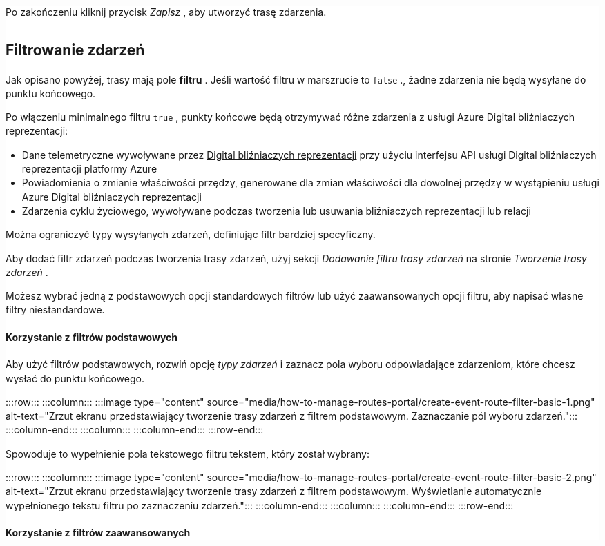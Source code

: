 Po zakończeniu kliknij przycisk _Zapisz_ , aby utworzyć trasę zdarzenia.

## <a name="filter-events"></a>Filtrowanie zdarzeń

Jak opisano powyżej, trasy mają pole **filtru** . Jeśli wartość filtru w marszrucie to `false` ., żadne zdarzenia nie będą wysyłane do punktu końcowego. 

Po włączeniu minimalnego filtru `true` , punkty końcowe będą otrzymywać różne zdarzenia z usługi Azure Digital bliźniaczych reprezentacji:
* Dane telemetryczne wywoływane przez [Digital bliźniaczych reprezentacji](concepts-twins-graph.md) przy użyciu interfejsu API usługi Digital bliźniaczych reprezentacji platformy Azure
* Powiadomienia o zmianie właściwości przędzy, generowane dla zmian właściwości dla dowolnej przędzy w wystąpieniu usługi Azure Digital bliźniaczych reprezentacji
* Zdarzenia cyklu życiowego, wywoływane podczas tworzenia lub usuwania bliźniaczych reprezentacji lub relacji

Można ograniczyć typy wysyłanych zdarzeń, definiując filtr bardziej specyficzny.

Aby dodać filtr zdarzeń podczas tworzenia trasy zdarzeń, użyj sekcji _Dodawanie filtru trasy zdarzeń_ na stronie *Tworzenie trasy zdarzeń* . 

Możesz wybrać jedną z podstawowych opcji standardowych filtrów lub użyć zaawansowanych opcji filtru, aby napisać własne filtry niestandardowe.

#### <a name="use-the-basic-filters"></a>Korzystanie z filtrów podstawowych

Aby użyć filtrów podstawowych, rozwiń opcję _typy zdarzeń_ i zaznacz pola wyboru odpowiadające zdarzeniom, które chcesz wysłać do punktu końcowego. 

:::row:::
    :::column:::
        :::image type="content" source="media/how-to-manage-routes-portal/create-event-route-filter-basic-1.png" alt-text="Zrzut ekranu przedstawiający tworzenie trasy zdarzeń z filtrem podstawowym. Zaznaczanie pól wyboru zdarzeń.":::
    :::column-end:::
    :::column:::
    :::column-end:::
:::row-end:::

Spowoduje to wypełnienie pola tekstowego filtru tekstem, który został wybrany:

:::row:::
    :::column:::
        :::image type="content" source="media/how-to-manage-routes-portal/create-event-route-filter-basic-2.png" alt-text="Zrzut ekranu przedstawiający tworzenie trasy zdarzeń z filtrem podstawowym. Wyświetlanie automatycznie wypełnionego tekstu filtru po zaznaczeniu zdarzeń.":::
    :::column-end:::
    :::column:::
    :::column-end:::
:::row-end:::

#### <a name="use-the-advanced-filters"></a>Korzystanie z filtrów zaawansowanych
